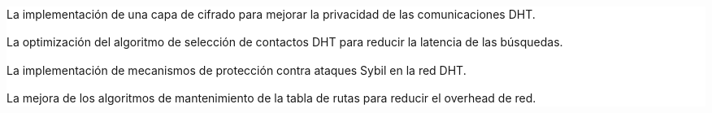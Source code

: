 La implementación de una capa de cifrado para mejorar la privacidad de las comunicaciones DHT.

La optimización del algoritmo de selección de contactos DHT para reducir la latencia de las búsquedas.

La implementación de mecanismos de protección contra ataques Sybil en la red DHT.

La mejora de los algoritmos de mantenimiento de la tabla de rutas para reducir el overhead de red.

[1]: https://pdos.csail.mit.edu/~petar/papers/maymounkov-kademlia-lncs.pdf

[2]: https://www.bittorrent.org/beps/bep_0005.html